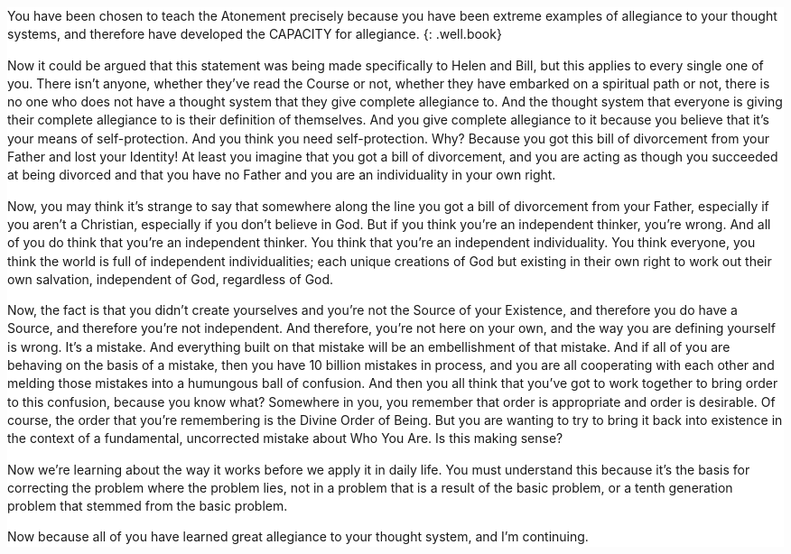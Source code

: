 You have been chosen to teach the Atonement precisely because you have
been extreme examples of allegiance to your thought systems, and
therefore have developed the CAPACITY for allegiance.
{: .well.book}

Now it could be argued that this statement was being made specifically
to Helen and Bill, but this applies to every single one of you. There
isn&rsquo;t anyone, whether they&rsquo;ve read the Course or not,
whether they have embarked on a spiritual path or not, there is no one
who does not have a thought system that they give complete allegiance
to. And the thought system that everyone is giving their complete
allegiance to is their definition of themselves. And you give complete
allegiance to it because you believe that it&rsquo;s your means of
self-protection. And you think you need self-protection. Why? Because
you got this bill of divorcement from your Father and lost your
Identity! At least you imagine that you got a bill of divorcement, and
you are acting as though you succeeded at being divorced and that you
have no Father and you are an individuality in your own right.

Now, you may think it&rsquo;s strange to say that somewhere along the
line you got a bill of divorcement from your Father, especially if you
aren&rsquo;t a Christian, especially if you don&rsquo;t believe in God.
But if you think you&rsquo;re an independent thinker, you&rsquo;re
wrong. And all of you do think that you&rsquo;re an independent thinker.
You think that you&rsquo;re an independent individuality. You think
everyone, you think the world is full of independent individualities;
each unique creations of God but existing in their own right to work out
their own salvation, independent of God, regardless of God.

Now, the fact is that you didn&rsquo;t create yourselves and
you&rsquo;re not the Source of your Existence, and therefore you do have
a Source, and therefore you&rsquo;re not independent. And therefore,
you&rsquo;re not here on your own, and the way you are defining yourself
is wrong. It&rsquo;s a mistake. And everything built on that mistake
will be an embellishment of that mistake. And if all of you are behaving
on the basis of a mistake, then you have 10 billion mistakes in process,
and you are all cooperating with each other and melding those mistakes
into a humungous ball of confusion. And then you all think that
you&rsquo;ve got to work together to bring order to this confusion,
because you know what? Somewhere in you, you remember that order is
appropriate and order is desirable. Of course, the order that
you&rsquo;re remembering is the Divine Order of Being.  But you are
wanting to try to bring it back into existence in the context of a
fundamental, uncorrected mistake about Who You Are. Is this making
sense?

Now we&rsquo;re learning about the way it works before we apply it in
daily life. You must understand this because it&rsquo;s the basis for
correcting the problem where the problem lies, not in a problem that is
a result of the basic problem, or a tenth generation problem that
stemmed from the basic problem.

Now because all of you have learned great allegiance to your thought
system, and I&rsquo;m continuing.
